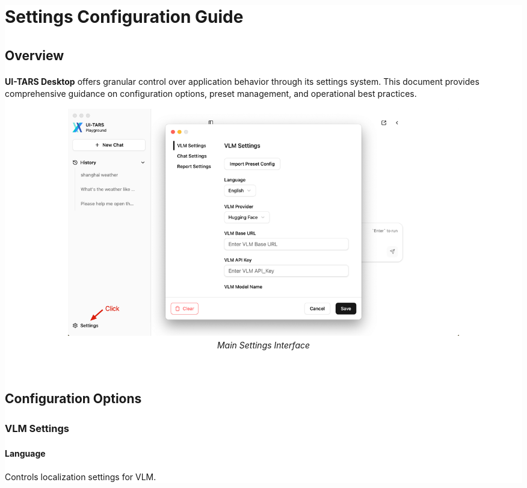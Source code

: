 # Settings Configuration Guide

## Overview

**UI-TARS Desktop** offers granular control over application behavior through its settings system. This document provides comprehensive guidance on configuration options, preset management, and operational best practices.

<p align="center">
  <img src="../apps/ui-tars/images/setting.png" alt="Settings Interface Overview" width="650">
  <br>
  <em>Main Settings Interface</em>
</p>


<br>


## Configuration Options

### VLM Settings

#### Language

Controls localization settings for VLM.
